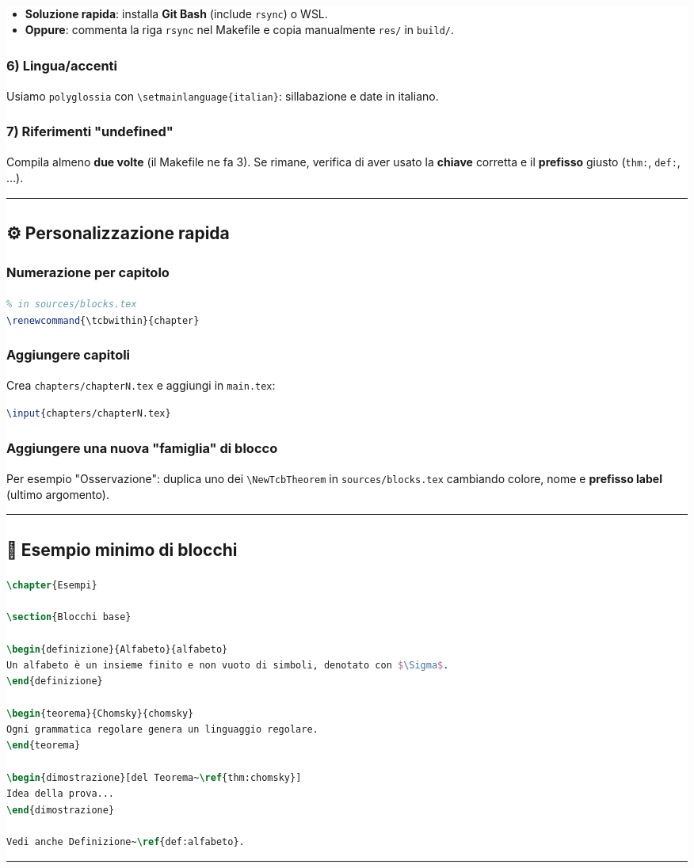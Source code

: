 * **Soluzione rapida**: installa **Git Bash** (include `rsync`) o WSL.
* **Oppure**: commenta la riga `rsync` nel Makefile e copia manualmente `res/` in `build/`.

### 6) Lingua/accenti
Usiamo `polyglossia` con `\setmainlanguage{italian}`: sillabazione e date in italiano.

### 7) Riferimenti "undefined"
Compila almeno **due volte** (il Makefile ne fa 3). Se rimane, verifica di aver usato la **chiave** corretta e il **prefisso** giusto (`thm:`, `def:`, …).

---

## ⚙️ Personalizzazione rapida

### Numerazione per capitolo

```tex
% in sources/blocks.tex
\renewcommand{\tcbwithin}{chapter}
```

### Aggiungere capitoli

Crea `chapters/chapterN.tex` e aggiungi in `main.tex`:

```tex
\input{chapters/chapterN.tex}
```

### Aggiungere una nuova "famiglia" di blocco

Per esempio "Osservazione": duplica uno dei `\NewTcbTheorem` in `sources/blocks.tex` cambiando colore, nome e **prefisso label** (ultimo argomento).

---

## 📖 Esempio minimo di blocchi

```tex
\chapter{Esempi}

\section{Blocchi base}

\begin{definizione}{Alfabeto}{alfabeto}
Un alfabeto è un insieme finito e non vuoto di simboli, denotato con $\Sigma$.
\end{definizione}

\begin{teorema}{Chomsky}{chomsky}
Ogni grammatica regolare genera un linguaggio regolare.
\end{teorema}

\begin{dimostrazione}[del Teorema~\ref{thm:chomsky}]
Idea della prova...
\end{dimostrazione}

Vedi anche Definizione~\ref{def:alfabeto}.
```

---